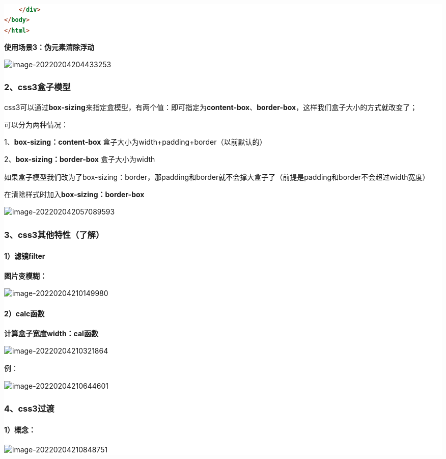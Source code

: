 ```html
    </div>
</body>
</html>
```

**使用场景3：伪元素清除浮动**

![image-20220204204433253](C:\Users\yujunyu\AppData\Roaming\Typora\typora-user-images\image-20220204204433253.png)

### 2、css3盒子模型

css3可以通过**box-sizing**来指定盒模型，有两个值：即可指定为**content-box**、**border-box**，这样我们盒子大小的方式就改变了；



可以分为两种情况：

1、**box-sizing：content-box**     盒子大小为width+padding+border（以前默认的）

2、**box-sizing：border-box**   盒子大小为width



如果盒子模型我们改为了box-sizing：border，那padding和border就不会撑大盒子了（前提是padding和border不会超过width宽度）



在清除样式时加入**box-sizing：border-box**

![image-20220204205708959](C:\Users\yujunyu\AppData\Roaming\Typora\typora-user-images\image-20220204205708959.png)3

### 3、css3其他特性（了解）

#### 1）滤镜filter

**图片变模糊：**

![image-20220204210149980](C:\Users\yujunyu\AppData\Roaming\Typora\typora-user-images\image-20220204210149980.png)





#### 2）calc函数

**计算盒子宽度width：cal函数**

![image-20220204210321864](C:\Users\yujunyu\AppData\Roaming\Typora\typora-user-images\image-20220204210321864.png)

例：

![image-20220204210644601](C:\Users\yujunyu\AppData\Roaming\Typora\typora-user-images\image-20220204210644601.png)

### 4、css3过渡

#### 1）概念：

![image-20220204210848751](C:\Users\yujunyu\AppData\Roaming\Typora\typora-user-images\image-20220204210848751.png)
